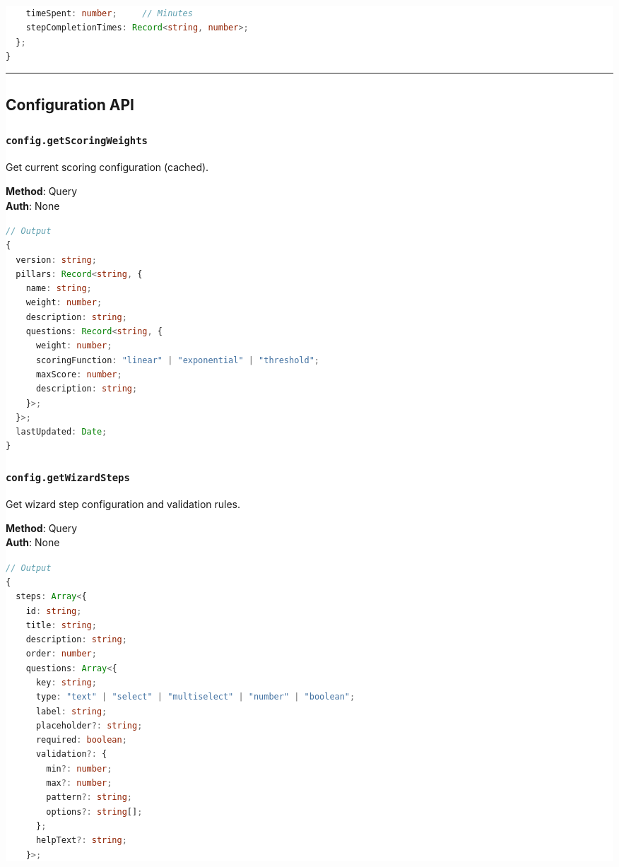 ```typescript
    timeSpent: number;     // Minutes
    stepCompletionTimes: Record<string, number>;
  };
}
```

---

## Configuration API

### `config.getScoringWeights`

Get current scoring configuration (cached).

**Method**: Query  
**Auth**: None

```typescript
// Output
{
  version: string;
  pillars: Record<string, {
    name: string;
    weight: number;
    description: string;
    questions: Record<string, {
      weight: number;
      scoringFunction: "linear" | "exponential" | "threshold";
      maxScore: number;
      description: string;
    }>;
  }>;
  lastUpdated: Date;
}
```

### `config.getWizardSteps`

Get wizard step configuration and validation rules.

**Method**: Query  
**Auth**: None

```typescript
// Output
{
  steps: Array<{
    id: string;
    title: string;
    description: string;
    order: number;
    questions: Array<{
      key: string;
      type: "text" | "select" | "multiselect" | "number" | "boolean";
      label: string;
      placeholder?: string;
      required: boolean;
      validation?: {
        min?: number;
        max?: number;
        pattern?: string;
        options?: string[];
      };
      helpText?: string;
    }>;
```